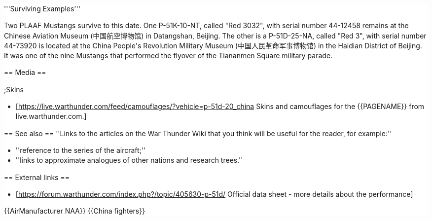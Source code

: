 '''Surviving Examples'''

Two PLAAF Mustangs survive to this date. One P-51K-10-NT, called "Red 3032", with serial number 44-12458 remains at the Chinese Aviation Museum (中国航空博物馆) in Datangshan, Beijing. The other is a P-51D-25-NA, called "Red 3", with serial number 44-73920 is located at the China People's Revolution Military Museum (中国人民革命军事博物馆) in the Haidian District of Beijing. It was one of the nine Mustangs that performed the flyover of the Tiananmen Square military parade.

== Media ==


;Skins

* [https://live.warthunder.com/feed/camouflages/?vehicle=p-51d-20_china Skins and camouflages for the {{PAGENAME}} from live.warthunder.com.]

== See also ==
''Links to the articles on the War Thunder Wiki that you think will be useful for the reader, for example:''

* ''reference to the series of the aircraft;''
* ''links to approximate analogues of other nations and research trees.''

== External links ==


* [https://forum.warthunder.com/index.php?/topic/405630-p-51d/ Official data sheet - more details about the performance]

{{AirManufacturer NAA}}
{{China fighters}}